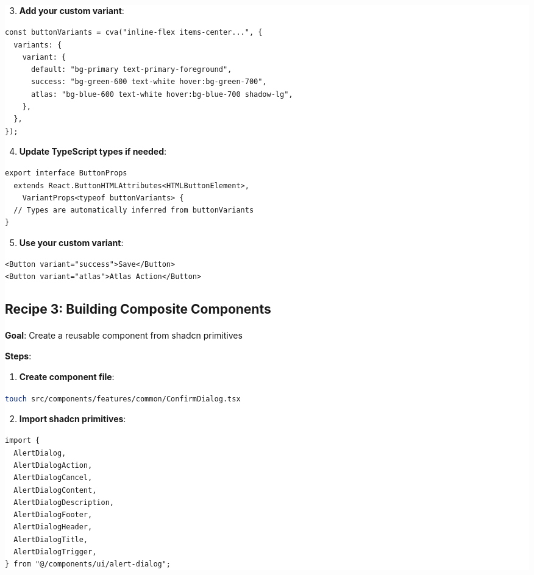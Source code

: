 3. **Add your custom variant**:

```tsx
const buttonVariants = cva("inline-flex items-center...", {
  variants: {
    variant: {
      default: "bg-primary text-primary-foreground",
      success: "bg-green-600 text-white hover:bg-green-700",
      atlas: "bg-blue-600 text-white hover:bg-blue-700 shadow-lg",
    },
  },
});
```

4. **Update TypeScript types if needed**:

```tsx
export interface ButtonProps
  extends React.ButtonHTMLAttributes<HTMLButtonElement>,
    VariantProps<typeof buttonVariants> {
  // Types are automatically inferred from buttonVariants
}
```

5. **Use your custom variant**:

```tsx
<Button variant="success">Save</Button>
<Button variant="atlas">Atlas Action</Button>
```

## Recipe 3: Building Composite Components

**Goal**: Create a reusable component from shadcn primitives

**Steps**:

1. **Create component file**:

```bash
touch src/components/features/common/ConfirmDialog.tsx
```

2. **Import shadcn primitives**:

```tsx
import {
  AlertDialog,
  AlertDialogAction,
  AlertDialogCancel,
  AlertDialogContent,
  AlertDialogDescription,
  AlertDialogFooter,
  AlertDialogHeader,
  AlertDialogTitle,
  AlertDialogTrigger,
} from "@/components/ui/alert-dialog";
```
